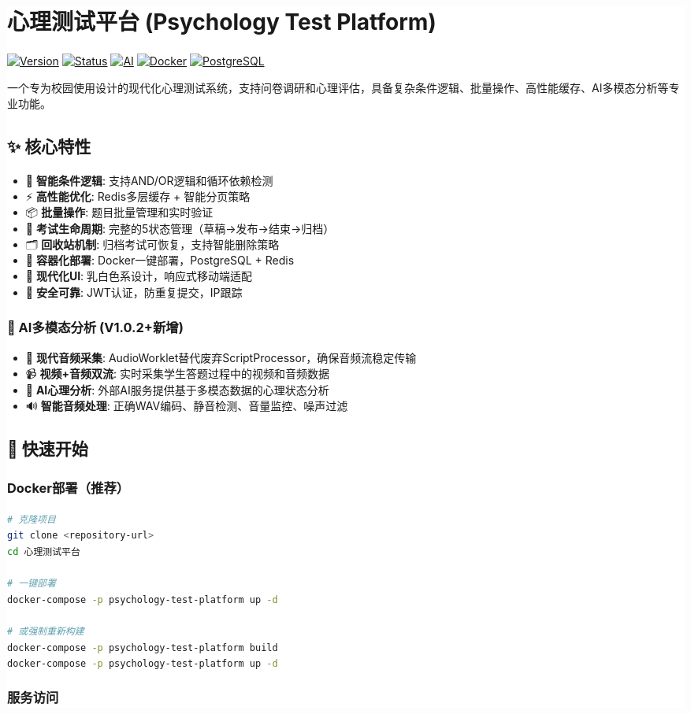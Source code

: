# 心理测试平台 (Psychology Test Platform)

[![Version](https://img.shields.io/badge/version-V1.0.2+-green.svg)](https://github.com/psychology-test-platform)
[![Status](https://img.shields.io/badge/status-Production%20Ready-brightgreen.svg)](https://github.com/psychology-test-platform)
[![AI](https://img.shields.io/badge/AI-Audio%20Stream%20Fixed-blue.svg)](https://github.com/psychology-test-platform)
[![Docker](https://img.shields.io/badge/docker-supported-blue.svg)](https://github.com/psychology-test-platform)
[![PostgreSQL](https://img.shields.io/badge/database-PostgreSQL-blue.svg)](https://github.com/psychology-test-platform)

一个专为校园使用设计的现代化心理测试系统，支持问卷调研和心理评估，具备复杂条件逻辑、批量操作、高性能缓存、AI多模态分析等专业功能。

## ✨ 核心特性

- 🧠 **智能条件逻辑**: 支持AND/OR逻辑和循环依赖检测
- ⚡ **高性能优化**: Redis多层缓存 + 智能分页策略
- 📦 **批量操作**: 题目批量管理和实时验证
- 🔄 **考试生命周期**: 完整的5状态管理（草稿→发布→结束→归档）
- 🗂️ **回收站机制**: 归档考试可恢复，支持智能删除策略
- 🐳 **容器化部署**: Docker一键部署，PostgreSQL + Redis
- 🎨 **现代化UI**: 乳白色系设计，响应式移动端适配
- 🔐 **安全可靠**: JWT认证，防重复提交，IP跟踪

### 🎵 AI多模态分析 (V1.0.2+新增)
- 🎤 **现代音频采集**: AudioWorklet替代废弃ScriptProcessor，确保音频流稳定传输
- 📹 **视频+音频双流**: 实时采集学生答题过程中的视频和音频数据
- 🤖 **AI心理分析**: 外部AI服务提供基于多模态数据的心理状态分析
- 🔊 **智能音频处理**: 正确WAV编码、静音检测、音量监控、噪声过滤

## 🚀 快速开始

### Docker部署（推荐）

```bash
# 克隆项目
git clone <repository-url>
cd 心理测试平台

# 一键部署
docker-compose -p psychology-test-platform up -d

# 或强制重新构建
docker-compose -p psychology-test-platform build
docker-compose -p psychology-test-platform up -d
```

### 服务访问
